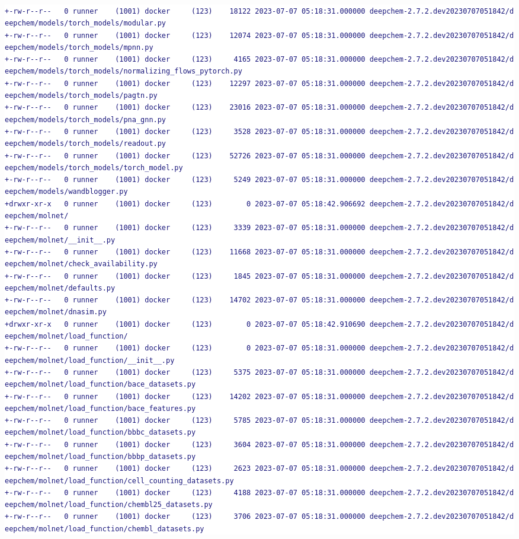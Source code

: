 ```diff
+-rw-r--r--   0 runner    (1001) docker     (123)    18122 2023-07-07 05:18:31.000000 deepchem-2.7.2.dev20230707051842/deepchem/models/torch_models/modular.py
+-rw-r--r--   0 runner    (1001) docker     (123)    12074 2023-07-07 05:18:31.000000 deepchem-2.7.2.dev20230707051842/deepchem/models/torch_models/mpnn.py
+-rw-r--r--   0 runner    (1001) docker     (123)     4165 2023-07-07 05:18:31.000000 deepchem-2.7.2.dev20230707051842/deepchem/models/torch_models/normalizing_flows_pytorch.py
+-rw-r--r--   0 runner    (1001) docker     (123)    12297 2023-07-07 05:18:31.000000 deepchem-2.7.2.dev20230707051842/deepchem/models/torch_models/pagtn.py
+-rw-r--r--   0 runner    (1001) docker     (123)    23016 2023-07-07 05:18:31.000000 deepchem-2.7.2.dev20230707051842/deepchem/models/torch_models/pna_gnn.py
+-rw-r--r--   0 runner    (1001) docker     (123)     3528 2023-07-07 05:18:31.000000 deepchem-2.7.2.dev20230707051842/deepchem/models/torch_models/readout.py
+-rw-r--r--   0 runner    (1001) docker     (123)    52726 2023-07-07 05:18:31.000000 deepchem-2.7.2.dev20230707051842/deepchem/models/torch_models/torch_model.py
+-rw-r--r--   0 runner    (1001) docker     (123)     5249 2023-07-07 05:18:31.000000 deepchem-2.7.2.dev20230707051842/deepchem/models/wandblogger.py
+drwxr-xr-x   0 runner    (1001) docker     (123)        0 2023-07-07 05:18:42.906692 deepchem-2.7.2.dev20230707051842/deepchem/molnet/
+-rw-r--r--   0 runner    (1001) docker     (123)     3339 2023-07-07 05:18:31.000000 deepchem-2.7.2.dev20230707051842/deepchem/molnet/__init__.py
+-rw-r--r--   0 runner    (1001) docker     (123)    11668 2023-07-07 05:18:31.000000 deepchem-2.7.2.dev20230707051842/deepchem/molnet/check_availability.py
+-rw-r--r--   0 runner    (1001) docker     (123)     1845 2023-07-07 05:18:31.000000 deepchem-2.7.2.dev20230707051842/deepchem/molnet/defaults.py
+-rw-r--r--   0 runner    (1001) docker     (123)    14702 2023-07-07 05:18:31.000000 deepchem-2.7.2.dev20230707051842/deepchem/molnet/dnasim.py
+drwxr-xr-x   0 runner    (1001) docker     (123)        0 2023-07-07 05:18:42.910690 deepchem-2.7.2.dev20230707051842/deepchem/molnet/load_function/
+-rw-r--r--   0 runner    (1001) docker     (123)        0 2023-07-07 05:18:31.000000 deepchem-2.7.2.dev20230707051842/deepchem/molnet/load_function/__init__.py
+-rw-r--r--   0 runner    (1001) docker     (123)     5375 2023-07-07 05:18:31.000000 deepchem-2.7.2.dev20230707051842/deepchem/molnet/load_function/bace_datasets.py
+-rw-r--r--   0 runner    (1001) docker     (123)    14202 2023-07-07 05:18:31.000000 deepchem-2.7.2.dev20230707051842/deepchem/molnet/load_function/bace_features.py
+-rw-r--r--   0 runner    (1001) docker     (123)     5785 2023-07-07 05:18:31.000000 deepchem-2.7.2.dev20230707051842/deepchem/molnet/load_function/bbbc_datasets.py
+-rw-r--r--   0 runner    (1001) docker     (123)     3604 2023-07-07 05:18:31.000000 deepchem-2.7.2.dev20230707051842/deepchem/molnet/load_function/bbbp_datasets.py
+-rw-r--r--   0 runner    (1001) docker     (123)     2623 2023-07-07 05:18:31.000000 deepchem-2.7.2.dev20230707051842/deepchem/molnet/load_function/cell_counting_datasets.py
+-rw-r--r--   0 runner    (1001) docker     (123)     4188 2023-07-07 05:18:31.000000 deepchem-2.7.2.dev20230707051842/deepchem/molnet/load_function/chembl25_datasets.py
+-rw-r--r--   0 runner    (1001) docker     (123)     3706 2023-07-07 05:18:31.000000 deepchem-2.7.2.dev20230707051842/deepchem/molnet/load_function/chembl_datasets.py
